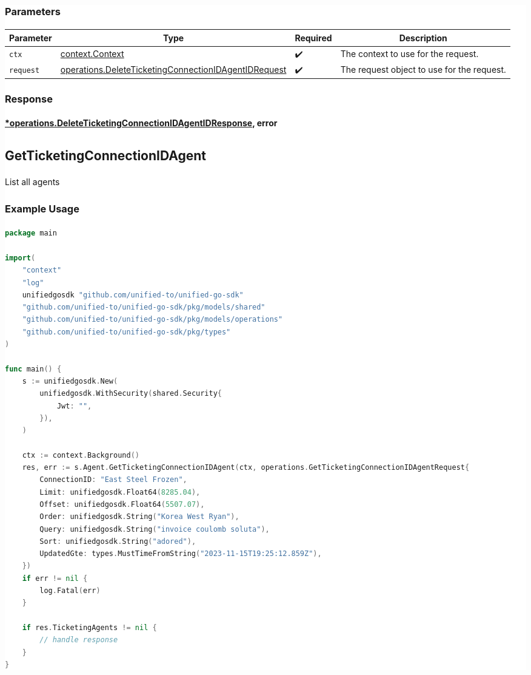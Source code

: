 ### Parameters

| Parameter                                                                                                                    | Type                                                                                                                         | Required                                                                                                                     | Description                                                                                                                  |
| ---------------------------------------------------------------------------------------------------------------------------- | ---------------------------------------------------------------------------------------------------------------------------- | ---------------------------------------------------------------------------------------------------------------------------- | ---------------------------------------------------------------------------------------------------------------------------- |
| `ctx`                                                                                                                        | [context.Context](https://pkg.go.dev/context#Context)                                                                        | :heavy_check_mark:                                                                                                           | The context to use for the request.                                                                                          |
| `request`                                                                                                                    | [operations.DeleteTicketingConnectionIDAgentIDRequest](../../models/operations/deleteticketingconnectionidagentidrequest.md) | :heavy_check_mark:                                                                                                           | The request object to use for the request.                                                                                   |


### Response

**[*operations.DeleteTicketingConnectionIDAgentIDResponse](../../models/operations/deleteticketingconnectionidagentidresponse.md), error**


## GetTicketingConnectionIDAgent

List all agents

### Example Usage

```go
package main

import(
	"context"
	"log"
	unifiedgosdk "github.com/unified-to/unified-go-sdk"
	"github.com/unified-to/unified-go-sdk/pkg/models/shared"
	"github.com/unified-to/unified-go-sdk/pkg/models/operations"
	"github.com/unified-to/unified-go-sdk/pkg/types"
)

func main() {
    s := unifiedgosdk.New(
        unifiedgosdk.WithSecurity(shared.Security{
            Jwt: "",
        }),
    )

    ctx := context.Background()
    res, err := s.Agent.GetTicketingConnectionIDAgent(ctx, operations.GetTicketingConnectionIDAgentRequest{
        ConnectionID: "East Steel Frozen",
        Limit: unifiedgosdk.Float64(8285.04),
        Offset: unifiedgosdk.Float64(5507.07),
        Order: unifiedgosdk.String("Korea West Ryan"),
        Query: unifiedgosdk.String("invoice coulomb soluta"),
        Sort: unifiedgosdk.String("adored"),
        UpdatedGte: types.MustTimeFromString("2023-11-15T19:25:12.859Z"),
    })
    if err != nil {
        log.Fatal(err)
    }

    if res.TicketingAgents != nil {
        // handle response
    }
}
```
